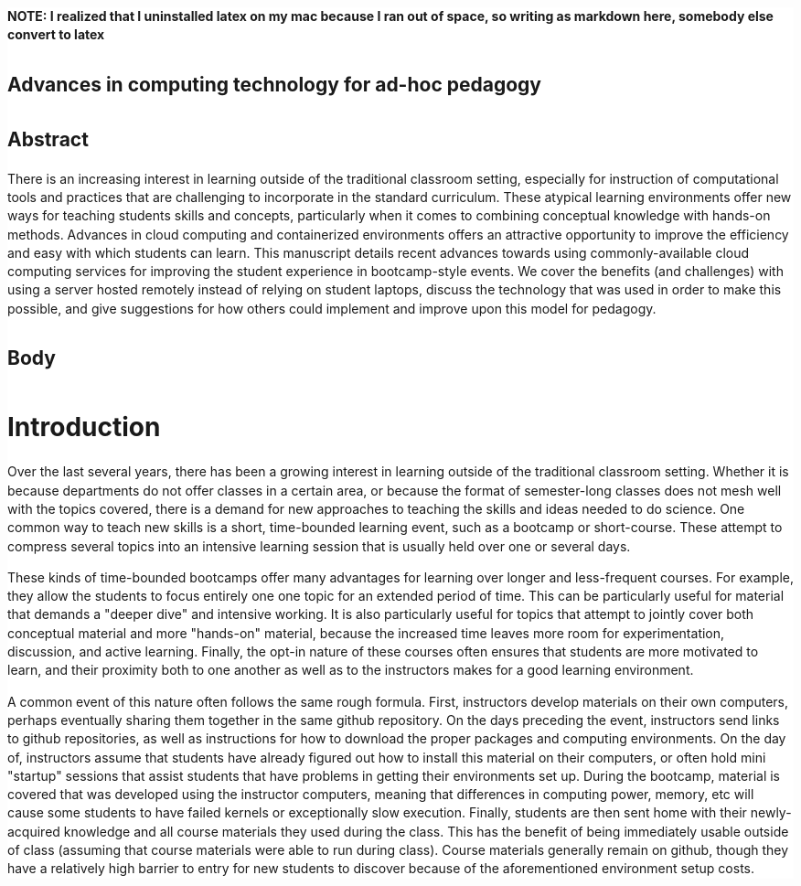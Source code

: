 **NOTE: I realized that I uninstalled latex on my mac because I ran out of space, so writing as markdown here, somebody else convert to latex**

Advances in computing technology for ad-hoc pedagogy
---

Abstract
---
There is an increasing interest in learning outside of the traditional classroom setting, especially for instruction of computational tools and practices that are challenging to incorporate in the standard curriculum. These atypical learning environments offer new ways for teaching students skills and concepts, particularly when it comes to combining conceptual knowledge with hands-on methods. Advances in cloud computing and containerized environments offers an attractive opportunity to improve the efficiency and easy with which students can learn. This manuscript details recent advances towards using commonly-available cloud computing services for improving the student experience in bootcamp-style events. We cover the benefits (and challenges) with using a server hosted remotely instead of relying on student laptops, discuss the technology that was used in order to make this possible, and give suggestions for how others could implement and improve upon this model for pedagogy.


Body
---
# Introduction
Over the last several years, there has been a growing interest in learning outside of the traditional classroom setting. Whether it is because departments do not offer classes in a certain area, or because the format of semester-long classes does not mesh well with the topics covered, there is a demand for new approaches to teaching the skills and ideas needed to do science. One common way to teach new skills is a short, time-bounded learning event, such as a bootcamp or short-course. These attempt to compress several topics into an intensive learning session that is usually held over one or several days.

These kinds of time-bounded bootcamps offer many advantages for learning over longer and less-frequent courses. For example, they allow the students to focus entirely one one topic for an extended period of time. This can be particularly useful for material that demands a "deeper dive" and intensive working. It is also particularly useful for topics that attempt to jointly cover both conceptual material and more "hands-on" material, because the increased time leaves more room for experimentation, discussion, and active learning. Finally, the opt-in nature of these courses often ensures that students are more motivated to learn, and their proximity both to one another as well as to the instructors makes for a good learning environment.

A common event of this nature often follows the same rough formula. First, instructors develop materials on their own computers, perhaps eventually sharing them together in the same github repository. On the days preceding the event, instructors send links to github repositories, as well as instructions for how to download the proper packages and computing environments. On the day of, instructors assume that students have already figured out how to install this material on their computers, or often hold mini "startup" sessions that assist students that have problems in getting their environments set up. During the bootcamp, material is covered that was developed using the instructor computers, meaning that differences in computing power, memory, etc will cause some students to have failed kernels or exceptionally slow execution. Finally, students are then sent home with their newly-acquired knowledge and all course materials they used during the class. This has the benefit of being immediately usable outside of class (assuming that course materials were able to run during class). Course materials generally remain on github, though they have a relatively high barrier to entry for new students to discover because of the aforementioned environment setup costs.
